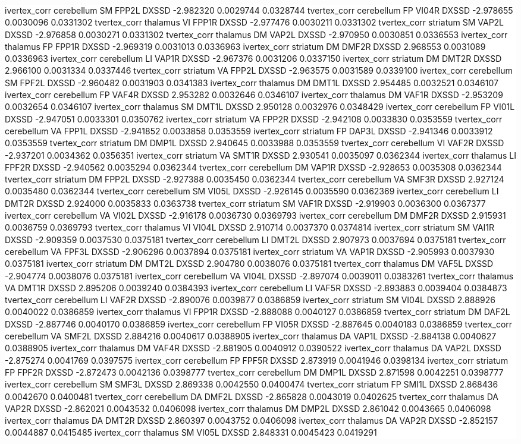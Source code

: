 ivertex_corr   cerebellum    SM            FPP2L      DXSSD    -2.982320   0.0029744   0.0328744
tvertex_corr   cerebellum    FP            VI04R      DXSSD    -2.978655   0.0030096   0.0331302
tvertex_corr   thalamus      VI            FPP1R      DXSSD    -2.977476   0.0030211   0.0331302
tvertex_corr   striatum      SM            VAP2L      DXSSD    -2.976858   0.0030271   0.0331302
tvertex_corr   thalamus      DM            VAP2L      DXSSD    -2.970950   0.0030851   0.0336553
ivertex_corr   thalamus      FP            FPP1R      DXSSD    -2.969319   0.0031013   0.0336963
ivertex_corr   striatum      DM            DMF2R      DXSSD     2.968553   0.0031089   0.0336963
ivertex_corr   cerebellum    LI            VAP1R      DXSSD    -2.967376   0.0031206   0.0337150
ivertex_corr   striatum      DM            DMT2R      DXSSD     2.966100   0.0031334   0.0337446
tvertex_corr   striatum      VA            FPP2L      DXSSD    -2.963575   0.0031589   0.0339100
ivertex_corr   cerebellum    SM            FPF2L      DXSSD    -2.960482   0.0031903   0.0341383
ivertex_corr   thalamus      DM            DMT1L      DXSSD     2.954485   0.0032521   0.0346107
ivertex_corr   cerebellum    FP            VAF4R      DXSSD     2.953282   0.0032646   0.0346107
ivertex_corr   thalamus      DM            VAF1R      DXSSD    -2.953209   0.0032654   0.0346107
ivertex_corr   thalamus      SM            DMT1L      DXSSD     2.950128   0.0032976   0.0348429
ivertex_corr   cerebellum    FP            VI01L      DXSSD    -2.947051   0.0033301   0.0350762
ivertex_corr   striatum      VA            FPP2R      DXSSD    -2.942108   0.0033830   0.0353559
tvertex_corr   cerebellum    VA            FPP1L      DXSSD    -2.941852   0.0033858   0.0353559
ivertex_corr   striatum      FP            DAP3L      DXSSD    -2.941346   0.0033912   0.0353559
tvertex_corr   striatum      DM            DMP1L      DXSSD     2.940645   0.0033988   0.0353559
tvertex_corr   cerebellum    VI            VAF2R      DXSSD    -2.937201   0.0034362   0.0356351
ivertex_corr   striatum      VA            SMT1R      DXSSD     2.930541   0.0035097   0.0362344
ivertex_corr   thalamus      LI            FPF2R      DXSSD    -2.940562   0.0035294   0.0362344
tvertex_corr   cerebellum    DM            VAP1R      DXSSD    -2.928653   0.0035308   0.0362344
tvertex_corr   striatum      DM            FPP2L      DXSSD    -2.927388   0.0035450   0.0362344
tvertex_corr   cerebellum    VA            SMF3R      DXSSD     2.927124   0.0035480   0.0362344
tvertex_corr   cerebellum    SM            VI05L      DXSSD    -2.926145   0.0035590   0.0362369
ivertex_corr   cerebellum    LI            DMT2R      DXSSD     2.924000   0.0035833   0.0363738
tvertex_corr   striatum      SM            VAF1R      DXSSD    -2.919903   0.0036300   0.0367377
ivertex_corr   cerebellum    VA            VI02L      DXSSD    -2.916178   0.0036730   0.0369793
ivertex_corr   cerebellum    DM            DMF2R      DXSSD     2.915931   0.0036759   0.0369793
tvertex_corr   thalamus      VI            VI04L      DXSSD     2.910714   0.0037370   0.0374814
ivertex_corr   striatum      SM            VAI1R      DXSSD    -2.909359   0.0037530   0.0375181
tvertex_corr   cerebellum    LI            DMT2L      DXSSD     2.907973   0.0037694   0.0375181
tvertex_corr   cerebellum    VA            FPF3L      DXSSD    -2.906296   0.0037894   0.0375181
ivertex_corr   striatum      VA            VAP1R      DXSSD    -2.905993   0.0037930   0.0375181
ivertex_corr   striatum      DM            DMT2L      DXSSD     2.904780   0.0038076   0.0375181
tvertex_corr   thalamus      DM            VAF5L      DXSSD    -2.904774   0.0038076   0.0375181
ivertex_corr   cerebellum    VA            VI04L      DXSSD    -2.897074   0.0039011   0.0383261
tvertex_corr   thalamus      VA            DMT1R      DXSSD     2.895206   0.0039240   0.0384393
ivertex_corr   cerebellum    LI            VAF5R      DXSSD    -2.893883   0.0039404   0.0384873
tvertex_corr   cerebellum    LI            VAF2R      DXSSD    -2.890076   0.0039877   0.0386859
ivertex_corr   striatum      SM            VI04L      DXSSD     2.888926   0.0040022   0.0386859
ivertex_corr   thalamus      VI            FPP1R      DXSSD    -2.888088   0.0040127   0.0386859
tvertex_corr   striatum      DM            DAF2L      DXSSD    -2.887746   0.0040170   0.0386859
ivertex_corr   cerebellum    FP            VI05R      DXSSD    -2.887645   0.0040183   0.0386859
tvertex_corr   cerebellum    VA            SMF2L      DXSSD     2.884216   0.0040617   0.0388905
ivertex_corr   thalamus      DA            VAP1L      DXSSD    -2.884138   0.0040627   0.0388905
ivertex_corr   thalamus      DM            VAF4R      DXSSD    -2.881905   0.0040912   0.0390522
ivertex_corr   thalamus      DA            VAP2L      DXSSD    -2.875274   0.0041769   0.0397575
ivertex_corr   cerebellum    FP            FPF5R      DXSSD     2.873919   0.0041946   0.0398134
ivertex_corr   striatum      FP            FPF2R      DXSSD    -2.872473   0.0042136   0.0398777
tvertex_corr   cerebellum    DM            DMP1L      DXSSD     2.871598   0.0042251   0.0398777
ivertex_corr   cerebellum    SM            SMF3L      DXSSD     2.869338   0.0042550   0.0400474
tvertex_corr   striatum      FP            SMI1L      DXSSD     2.868436   0.0042670   0.0400481
tvertex_corr   cerebellum    DA            DMF2L      DXSSD    -2.865828   0.0043019   0.0402625
tvertex_corr   thalamus      DA            VAP2R      DXSSD    -2.862021   0.0043532   0.0406098
ivertex_corr   thalamus      DM            DMP2L      DXSSD     2.861042   0.0043665   0.0406098
ivertex_corr   thalamus      DA            DMT2R      DXSSD     2.860397   0.0043752   0.0406098
ivertex_corr   thalamus      DA            VAP2R      DXSSD    -2.852157   0.0044887   0.0415485
ivertex_corr   thalamus      SM            VI05L      DXSSD     2.848331   0.0045423   0.0419291